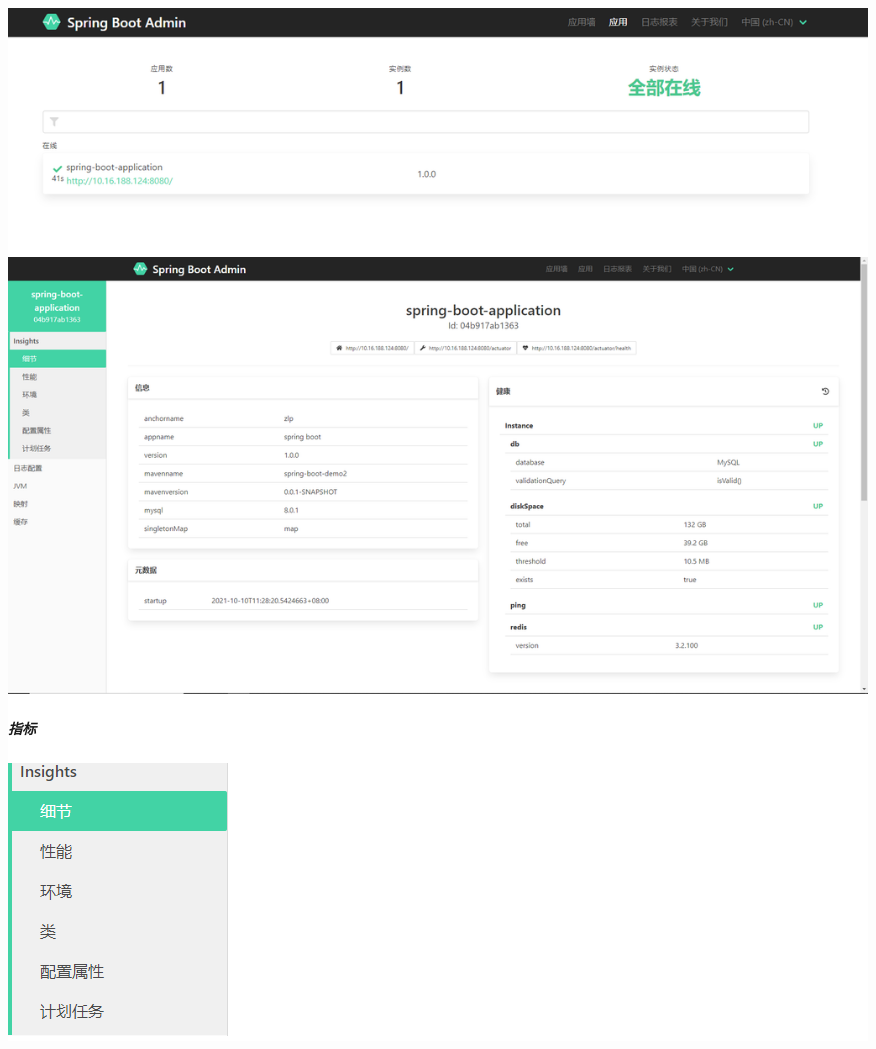 ![image-20211010112906102](image/image-20211010112906102.png)

![image-20211010112921150](image/image-20211010112921150.png)

##### 指标

![image-20211010114122902](image/image-20211010114122902.png)
